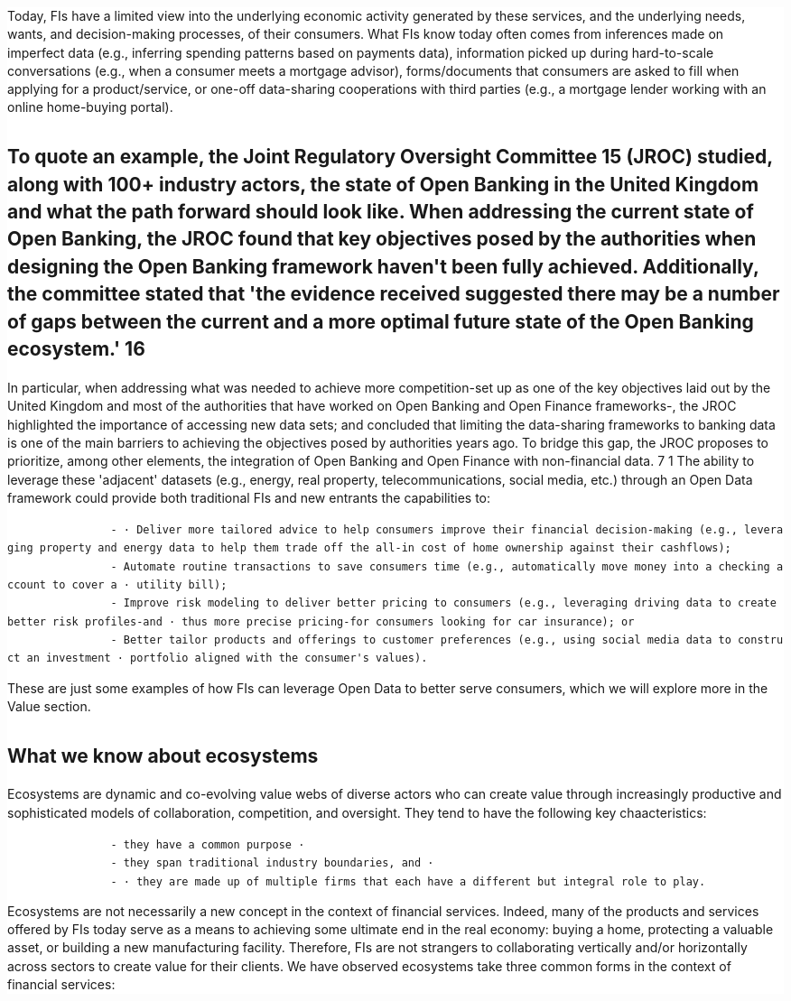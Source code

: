 Today, FIs have a limited view into the underlying economic activity generated by these services, and the underlying needs, wants, and decision-making processes, of their consumers. What FIs know today often comes from inferences made on imperfect data (e.g., inferring spending patterns based on payments data), information picked up during hard-to-scale conversations (e.g., when a consumer meets a mortgage advisor), forms/documents that consumers are asked to fill when applying for a product/service, or one-off data-sharing cooperations with third parties (e.g., a mortgage lender working with an online home-buying portal).

To quote an example, the Joint Regulatory Oversight Committee 15  (JROC) studied, along with 100+ industry actors, the state of Open Banking in the United Kingdom and what the path forward should look like. When addressing the current state of Open Banking, the JROC found that key objectives posed by the authorities when designing the Open Banking framework haven't been fully achieved. Additionally, the committee stated that 'the evidence received suggested there may be a number of gaps between the current and a more optimal future state of the Open Banking ecosystem.' 16
---
In particular, when addressing what was needed to achieve more competition-set up as one of the key objectives laid out by the United Kingdom and most of the authorities that have worked on Open Banking and Open Finance frameworks-, the JROC highlighted the importance of accessing new data sets; and concluded that limiting the data-sharing frameworks to banking data is one of the main barriers to achieving the objectives posed by authorities years ago. To bridge this gap, the JROC proposes to prioritize, among other elements, the integration of Open Banking and Open Finance with non-financial data. 7 1 The ability to leverage these 'adjacent' datasets (e.g., energy, real property, telecommunications, social media, etc.) through an Open Data framework could provide both traditional FIs and new entrants the capabilities to:

                    - · Deliver more tailored advice to help consumers improve their financial decision-making (e.g., leveraging property and energy data to help them trade off the all-in cost of home ownership against their cashflows);
                    - Automate routine transactions to save consumers time (e.g., automatically move money into a checking account to cover a · utility bill);
                    - Improve risk modeling to deliver better pricing to consumers (e.g., leveraging driving data to create better risk profiles-and · thus more precise pricing-for consumers looking for car insurance); or
                    - Better tailor products and offerings to customer preferences (e.g., using social media data to construct an investment · portfolio aligned with the consumer's values).

These are just some examples of how FIs can leverage Open Data to better serve consumers, which we will explore more in the Value section.

## What we know about ecosystems

Ecosystems are dynamic and co-evolving value webs of diverse actors who can create value through increasingly productive and sophisticated models of collaboration, competition, and oversight. They tend to have the following key chaacteristics:

                    - they have a common purpose ·
                    - they span traditional industry boundaries, and ·
                    - · they are made up of multiple firms that each have a different but integral role to play.

Ecosystems are not necessarily a new concept in the context of financial services. Indeed, many of the products and services offered by FIs today serve as a means to achieving some ultimate end in the real economy: buying a home, protecting a valuable asset, or building a new manufacturing facility. Therefore, FIs are not strangers to collaborating vertically and/or horizontally across sectors to create value for their clients. We have observed ecosystems take three common forms in the context of financial services:
